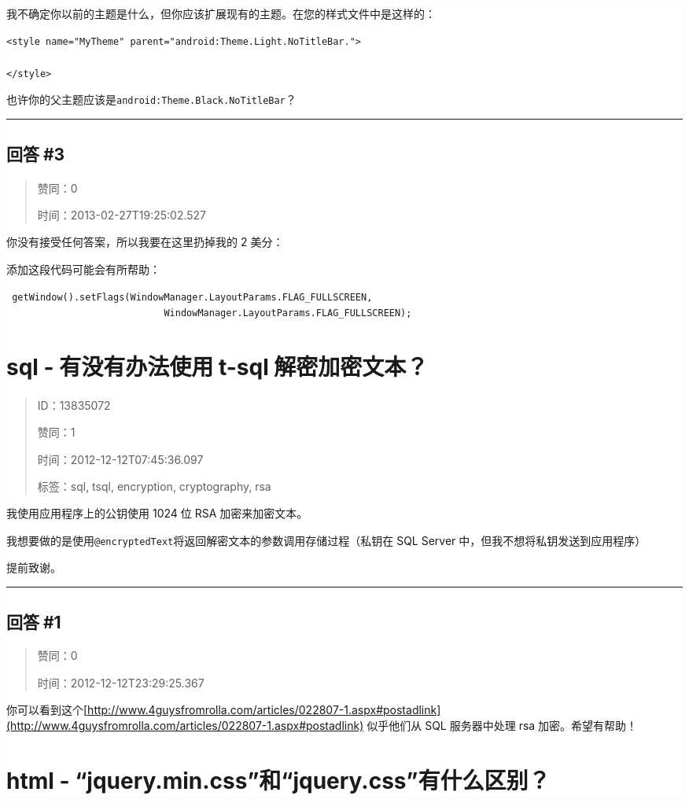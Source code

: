 我不确定你以前的主题是什么，但你应该扩展现有的主题。在您的样式文件中是这样的：

```
<style name="MyTheme" parent="android:Theme.Light.NoTitleBar.">

</style> 
```

也许你的父主题应该是`android:Theme.Black.NoTitleBar`？

* * *

## 回答 #3

> 赞同：0
> 
> 时间：2013-02-27T19:25:02.527

你没有接受任何答案，所以我要在这里扔掉我的 2 美分：

添加这段代码可能会有所帮助：

```
 getWindow().setFlags(WindowManager.LayoutParams.FLAG_FULLSCREEN, 
                            WindowManager.LayoutParams.FLAG_FULLSCREEN); 
```

# sql - 有没有办法使用 t-sql 解密加密文本？

> ID：13835072
> 
> 赞同：1
> 
> 时间：2012-12-12T07:45:36.097
> 
> 标签：sql, tsql, encryption, cryptography, rsa

我使用应用程序上的公钥使用 1024 位 RSA 加密来加密文本。

我想要做的是使用`@encryptedText`将返回解密文本的参数调用存储过程（私钥在 SQL Server 中，但我不想将私钥发送到应用程序）

提前致谢。

* * *

## 回答 #1

> 赞同：0
> 
> 时间：2012-12-12T23:29:25.367

你可以看到这个[http://www.4guysfromrolla.com/articles/022807-1.aspx#postadlink](http://www.4guysfromrolla.com/articles/022807-1.aspx#postadlink) 似乎他们从 SQL 服务器中处理 rsa 加密。希望有帮助！

# html - “jquery.min.css”和“jquery.css”有什么区别？
